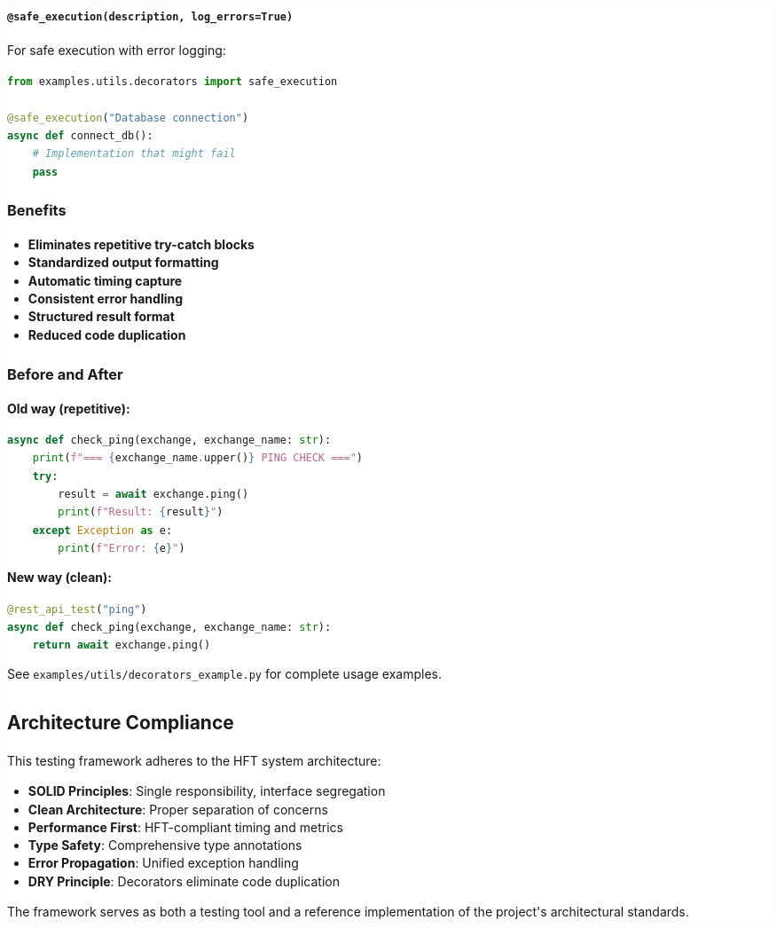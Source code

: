#### `@safe_execution(description, log_errors=True)`
For safe execution with error logging:
```python
from examples.utils.decorators import safe_execution

@safe_execution("Database connection")
async def connect_db():
    # Implementation that might fail
    pass
```

### Benefits

- **Eliminates repetitive try-catch blocks**
- **Standardized output formatting** 
- **Automatic timing capture**
- **Consistent error handling**
- **Structured result format**
- **Reduced code duplication**

### Before and After

**Old way (repetitive):**
```python
async def check_ping(exchange, exchange_name: str):
    print(f"=== {exchange_name.upper()} PING CHECK ===")
    try:
        result = await exchange.ping()
        print(f"Result: {result}")
    except Exception as e:
        print(f"Error: {e}")
```

**New way (clean):**
```python
@rest_api_test("ping")
async def check_ping(exchange, exchange_name: str):
    return await exchange.ping()
```

See `examples/utils/decorators_example.py` for complete usage examples.

## Architecture Compliance

This testing framework adheres to the HFT system architecture:

- **SOLID Principles**: Single responsibility, interface segregation
- **Clean Architecture**: Proper separation of concerns
- **Performance First**: HFT-compliant timing and metrics
- **Type Safety**: Comprehensive type annotations
- **Error Propagation**: Unified exception handling
- **DRY Principle**: Decorators eliminate code duplication

The framework serves as both a testing tool and a reference implementation of the project's architectural standards.